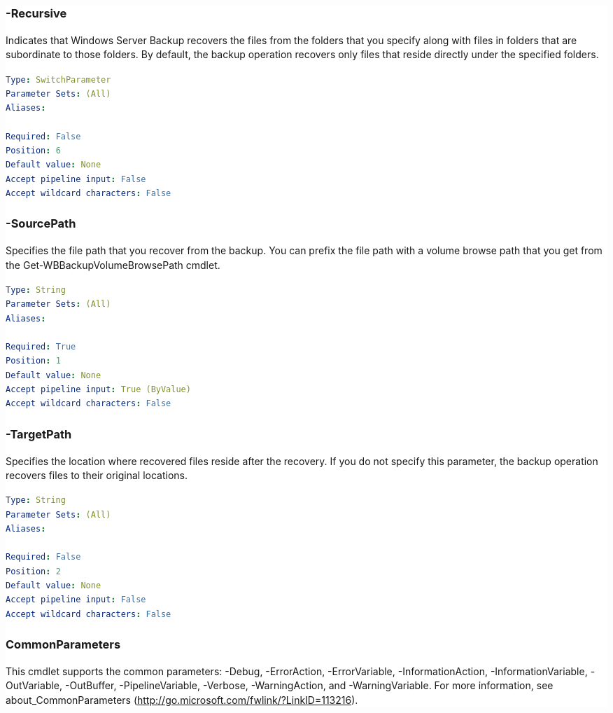 ### -Recursive
Indicates that Windows Server Backup recovers the files from the folders that you specify along with files in folders that are subordinate to those folders.
By default, the backup operation recovers only files that reside directly under the specified folders.

```yaml
Type: SwitchParameter
Parameter Sets: (All)
Aliases: 

Required: False
Position: 6
Default value: None
Accept pipeline input: False
Accept wildcard characters: False
```

### -SourcePath
Specifies the file path that you recover from the backup.
You can prefix the file path with a volume browse path that you get from the Get-WBBackupVolumeBrowsePath cmdlet.

```yaml
Type: String
Parameter Sets: (All)
Aliases: 

Required: True
Position: 1
Default value: None
Accept pipeline input: True (ByValue)
Accept wildcard characters: False
```

### -TargetPath
Specifies the location where recovered files reside after the recovery.
If you do not specify this parameter, the backup operation recovers files to their original locations.

```yaml
Type: String
Parameter Sets: (All)
Aliases: 

Required: False
Position: 2
Default value: None
Accept pipeline input: False
Accept wildcard characters: False
```

### CommonParameters
This cmdlet supports the common parameters: -Debug, -ErrorAction, -ErrorVariable, -InformationAction, -InformationVariable, -OutVariable, -OutBuffer, -PipelineVariable, -Verbose, -WarningAction, and -WarningVariable. For more information, see about_CommonParameters (http://go.microsoft.com/fwlink/?LinkID=113216).
